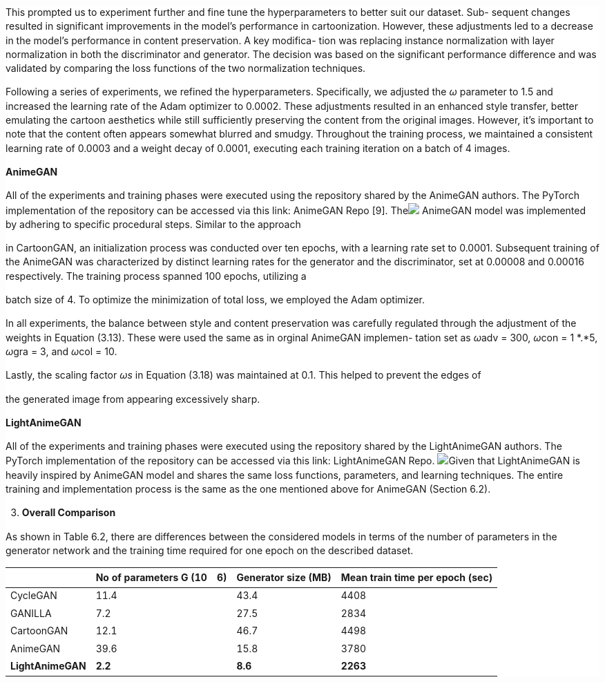 This prompted us to experiment further and fine tune the hyperparameters to better suit our dataset. Sub- sequent changes resulted in significant improvements in the model’s performance in cartoonization. However, these adjustments led to a decrease in the model’s performance in content preservation. A key modifica- tion was replacing instance normalization with layer normalization in both the discriminator and generator. The decision was based on the significant performance difference and was validated by comparing the loss functions of the two normalization techniques.

Following a series of experiments, we refined the hyperparameters. Specifically, we adjusted the *ω* parameter to 1.5 and increased the learning rate of the Adam optimizer to 0.0002. These adjustments resulted in an enhanced style transfer, better emulating the cartoon aesthetics while still sufficiently preserving the content from the original images. However, it’s important to note that the content often appears somewhat blurred and smudgy. Throughout the training process, we maintained a consistent learning rate of 0.0003 and a weight decay of 0.0001, executing each training iteration on a batch of 4 images.

**AnimeGAN**

All of the experiments and training phases were executed using the repository shared by the AnimeGAN authors. The PyTorch implementation of the repository can be accessed via this link: AnimeGAN Repo [9]. The![](Aspose.Words.4855138f-937b-48be-b560-8724c0aaabc5.007.png) AnimeGAN model was implemented by adhering to specific procedural steps. Similar to the approach

in CartoonGAN, an initialization process was conducted over ten epochs, with a learning rate set to 0.0001. Subsequent training of the AnimeGAN was characterized by distinct learning rates for the generator and the discriminator, set at 0.00008 and 0.00016 respectively. The training process spanned 100 epochs, utilizing a

batch size of 4. To optimize the minimization of total loss, we employed the Adam optimizer.

In all experiments, the balance between style and content preservation was carefully regulated through the adjustment of the weights in Equation (3.13). These were used the same as in orginal AnimeGAN implemen- tation set as *ω*adv = 300, *ω*con = 1 *.*5, *ω*gra = 3, and *ω*col = 10.

Lastly, the scaling factor *ωs* in Equation (3.18) was maintained at 0.1. This helped to prevent the edges of

the generated image from appearing excessively sharp.

**LightAnimeGAN**

All of the experiments and training phases were executed using the repository shared by the LightAnimeGAN authors. The PyTorch implementation of the repository can be accessed via this link: LightAnimeGAN Repo. ![](Aspose.Words.4855138f-937b-48be-b560-8724c0aaabc5.008.png)Given that LightAnimeGAN is heavily inspired by AnimeGAN model and shares the same loss functions, parameters, and learning techniques. The entire training and implementation process is the same as the one mentioned above for AnimeGAN (Section 6.2).

3. **Overall Comparison**

As shown in Table 6.2, there are differences between the considered models in terms of the number of parameters in the generator network and the training time required for one epoch on the described dataset.



||No of parameters G (10|6)|Generator size (MB)|Mean train time per epoch (sec)|
| :- | - | - | - | - |
|CycleGAN|11\.4||43\.4|4408|
|GANILLA|7\.2||27\.5|2834|
|CartoonGAN|12\.1||46\.7|4498|
|AnimeGAN|39\.6||15\.8|3780|
|**LightAnimeGAN**|**2.2**||**8.6**|**2263**|


[ref1]: Aspose.Words.4855138f-937b-48be-b560-8724c0aaabc5.001.png